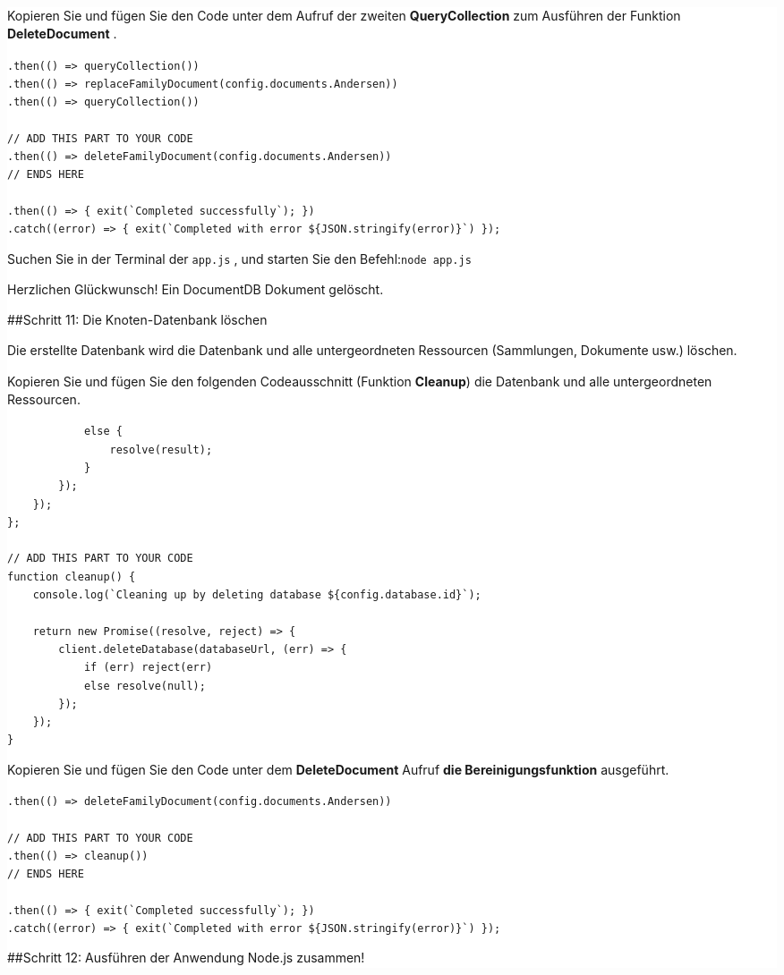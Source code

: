 Kopieren Sie und fügen Sie den Code unter dem Aufruf der zweiten **QueryCollection** zum Ausführen der Funktion **DeleteDocument** .

    .then(() => queryCollection())
    .then(() => replaceFamilyDocument(config.documents.Andersen))
    .then(() => queryCollection())

    // ADD THIS PART TO YOUR CODE
    .then(() => deleteFamilyDocument(config.documents.Andersen))
    // ENDS HERE

    .then(() => { exit(`Completed successfully`); })
    .catch((error) => { exit(`Completed with error ${JSON.stringify(error)}`) });

Suchen Sie in der Terminal der ```app.js``` , und starten Sie den Befehl:```node app.js```

Herzlichen Glückwunsch! Ein DocumentDB Dokument gelöscht.

##<a id="DeleteDatabase"></a>Schritt 11: Die Knoten-Datenbank löschen

Die erstellte Datenbank wird die Datenbank und alle untergeordneten Ressourcen (Sammlungen, Dokumente usw.) löschen.

Kopieren Sie und fügen Sie den folgenden Codeausschnitt (Funktion **Cleanup**) die Datenbank und alle untergeordneten Ressourcen.

                else {
                    resolve(result);
                }
            });
        });
    };

    // ADD THIS PART TO YOUR CODE
    function cleanup() {
        console.log(`Cleaning up by deleting database ${config.database.id}`);

        return new Promise((resolve, reject) => {
            client.deleteDatabase(databaseUrl, (err) => {
                if (err) reject(err)
                else resolve(null);
            });
        });
    }

Kopieren Sie und fügen Sie den Code unter dem **DeleteDocument** Aufruf **die Bereinigungsfunktion** ausgeführt.

    .then(() => deleteFamilyDocument(config.documents.Andersen))

    // ADD THIS PART TO YOUR CODE
    .then(() => cleanup())
    // ENDS HERE

    .then(() => { exit(`Completed successfully`); })
    .catch((error) => { exit(`Completed with error ${JSON.stringify(error)}`) });

##<a id="Run"></a>Schritt 12: Ausführen der Anwendung Node.js zusammen!
